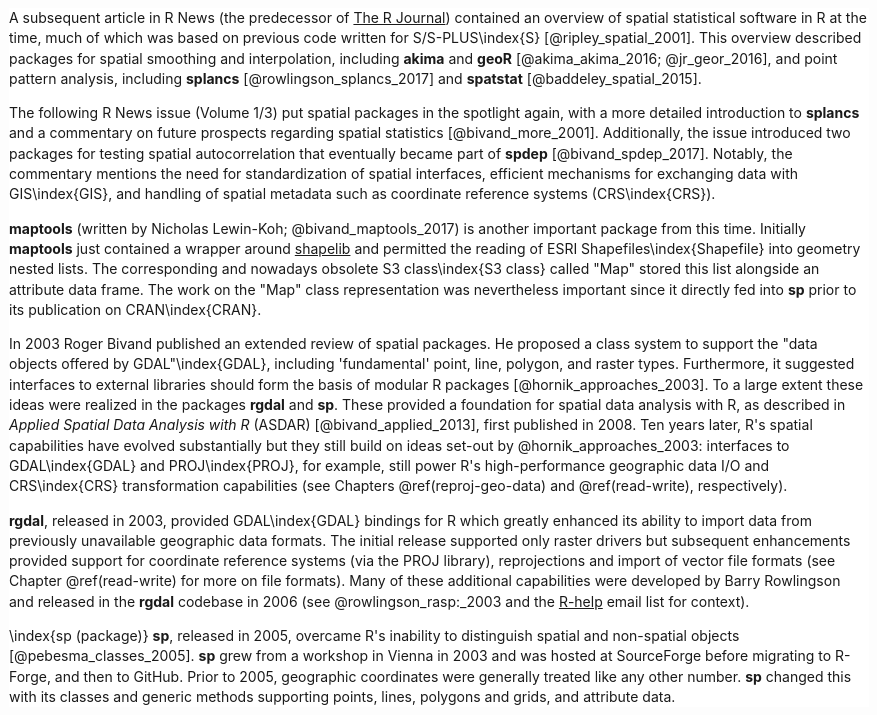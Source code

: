 A subsequent article in R News (the predecessor of [The R Journal](https://journal.r-project.org/)) contained an overview of spatial statistical software in R at the time, much of which was based on previous code written for S/S-PLUS\index{S} [@ripley_spatial_2001].
This overview described packages for spatial smoothing and interpolation, including **akima** and **geoR** [@akima_akima_2016; @jr_geor_2016], and point pattern analysis, including **splancs** [@rowlingson_splancs_2017] and **spatstat** [@baddeley_spatial_2015].

The following R News issue (Volume 1/3) put spatial packages in the spotlight again, with a more detailed introduction to **splancs** and a commentary on future prospects regarding spatial statistics [@bivand_more_2001].
Additionally, the issue introduced two packages for testing spatial autocorrelation that eventually became part of **spdep** [@bivand_spdep_2017].
Notably, the commentary mentions the need for standardization of spatial interfaces, efficient mechanisms for exchanging data with GIS\index{GIS}, and handling of spatial metadata such as coordinate reference systems (CRS\index{CRS}).

**maptools** (written by Nicholas Lewin-Koh; @bivand_maptools_2017) is another important package from this time.
Initially **maptools** just contained a wrapper around [shapelib](http://shapelib.maptools.org/) and permitted the reading of ESRI Shapefiles\index{Shapefile} into geometry nested lists. 
The corresponding and nowadays obsolete S3 class\index{S3 class} called "Map" stored this list alongside an attribute data frame. 
The work on the "Map" class representation was nevertheless important since it directly fed into **sp** prior to its publication on CRAN\index{CRAN}.

In 2003 Roger Bivand published an extended review of spatial packages.
He proposed a class system to support the "data objects offered by GDAL"\index{GDAL}, including 'fundamental' point, line, polygon, and raster types.
Furthermore, it suggested interfaces to external libraries should form the basis of modular R packages [@hornik_approaches_2003].
To a large extent these ideas were realized in the packages **rgdal** and **sp**.
These provided a foundation for spatial data analysis with R, as described in *Applied Spatial Data Analysis with R* (ASDAR) [@bivand_applied_2013], first published in 2008.
Ten years later, R's spatial capabilities have evolved substantially but they still build on ideas set-out by @hornik_approaches_2003:
interfaces to GDAL\index{GDAL} and PROJ\index{PROJ}, for example, still power R's high-performance geographic data I/O and CRS\index{CRS} transformation capabilities (see Chapters \@ref(reproj-geo-data) and \@ref(read-write), respectively).

**rgdal**, released in 2003, provided GDAL\index{GDAL} bindings for R which greatly enhanced its ability to import data from previously unavailable geographic data formats.
The initial release supported only raster drivers but subsequent enhancements provided support for coordinate reference systems (via the PROJ library), reprojections and import of vector file formats (see Chapter \@ref(read-write) for more on file formats). 
Many of these additional capabilities were developed by Barry Rowlingson and released in the **rgdal** codebase in 2006 (see @rowlingson_rasp:_2003 and the [R-help](https://stat.ethz.ch/pipermail/r-help/2003-January/028413.html) email list for context).

\index{sp (package)}
**sp**, released in 2005, overcame R's inability to distinguish spatial and non-spatial objects [@pebesma_classes_2005].
**sp** grew from a workshop in Vienna in 2003 and was hosted at SourceForge before migrating to R-Forge, and then to GitHub.
Prior to 2005, geographic coordinates were generally treated like any other number. 
**sp** changed this with its classes and generic methods supporting points, lines, polygons and grids, and attribute data.
